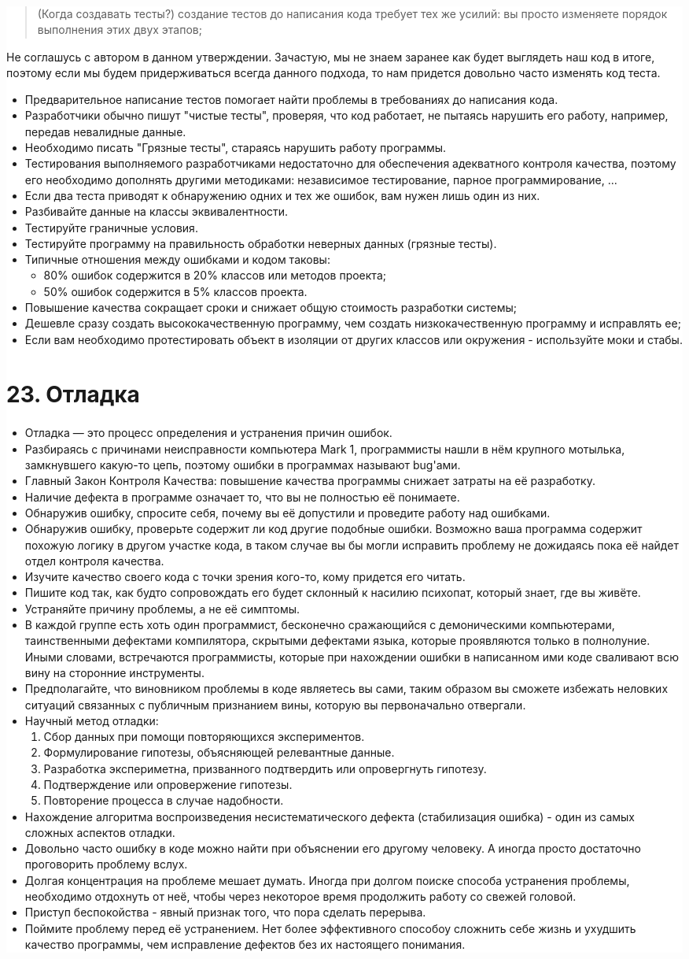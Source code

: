 > (Когда создавать тесты?) создание тестов до написания кода требует тех же усилий: вы просто изменяете порядок выполнения этих двух этапов;

Не соглашусь с автором в данном утверждении. Зачастую, мы не знаем заранее как будет выглядеть наш код в итоге, поэтому если мы будем придерживаться всегда данного подхода, то нам придется довольно часто изменять код теста.

- Предварительное написание тестов помогает найти проблемы в требованиях до написания кода.
- Разработчики обычно пишут "чистые тесты", проверяя, что код работает, не пытаясь нарушить его работу, например, передав невалидные данные. 
- Необходимо писать "Грязные тесты", стараясь нарушить работу программы.
- Тестирования выполняемого разработчиками недостаточно для обеспечения адекватного контроля качества, поэтому его необходимо дополнять другими методиками: независимое тестирование, парное программирование, ...
- Если два теста приводят к обнаружению одних и тех же ошибок, вам нужен лишь один из них.
- Разбивайте данные на классы эквивалентности.
- Тестируйте граничные условия.
- Тестируйте программу на правильность обработки неверных данных (грязные тесты).
- Типичные отношения между ошибками и кодом таковы:
  - 80% ошибок содержится в 20% классов или методов проекта;
  - 50% ошибок содержится в 5% классов проекта.
- Повышение качества сокращает сроки и снижает общую стоимость разработки системы;
- Дешевле сразу создать высококачественную программу, чем создать низкокачественную
программу и исправлять ее;
- Если вам необходимо протестировать объект в изоляции от других классов или окружения - используйте моки и стабы.

# 23. Отладка

- Отладка — это процесс определения и устранения причин ошибок.
- Разбираясь с причинами неисправности компьютера Mark 1, программисты нашли в нём крупного мотылька, замкнувшего какую-то цепь, поэтому ошибки в программах называют bug'ами.
- Главный Закон Контроля Качества: повышение качества программы снижает затраты на её разработку.
- Наличие дефекта в программе означает то, что вы не полностью её понимаете.
- Обнаружив ошибку, спросите себя, почему вы её допустили и проведите работу над ошибками.
- Обнаружив ошибку, проверьте содержит ли код другие подобные ошибки. Возможно ваша программа содержит похожую логику в другом участке кода, в таком случае вы бы могли исправить проблему не дожидаясь пока её найдет отдел контроля качества. 
- Изучите качество своего кода с точки зрения кого-то, кому придется его читать. 
- Пишите код так, как будто сопровождать его будет склонный к насилию психопат, который знает, где вы живёте.
- Устраняйте причину проблемы, а не её симптомы.
- В каждой группе есть хоть один программист, бесконечно сражающийся с демоническими компьютерами, таинственными дефектами компилятора, скрытыми дефектами языка, которые проявляются только в полнолуние. Иными словами, встречаются программисты, которые при нахождении ошибки в написанном ими коде сваливают всю вину на сторонние инструменты. 
- Предполагайте, что виновником проблемы в коде являетесь вы сами, таким образом вы сможете избежать неловких ситуаций связанных с публичным признанием вины, которую вы первоначально отвергали.
- Научный метод отладки:
  1. Сбор данных при помощи повторяющихся экспериментов.
  2. Формулирование гипотезы, объясняющей релевантные данные.
  3. Разработка экспериметна, призванного подтвердить или опровергнуть гипотезу.
  4. Подтверждение или опровержение гипотезы.
  5. Повторение процесса в случае надобности.
- Нахождение алгоритма воспроизведения несистематического дефекта (стабилизация ошибка) - один из самых сложных аспектов отладки. 
- Довольно часто ошибку в коде можно найти при объяснении его другому человеку. А иногда просто достаточно проговорить проблему вслух.
- Долгая концентрация на проблеме мешает думать. Иногда при долгом поиске способа устранения проблемы, необходимо отдохнуть от неё, чтобы через некоторое время продолжить работу со свежей головой. 
- Приступ беспокойства - явный признак того, что пора сделать перерыва.
- Поймите проблему перед её устранением. Нет более эффективного способоу сложнить себе жизнь и ухудшить качество программы, чем исправление дефектов без их настоящего понимания.